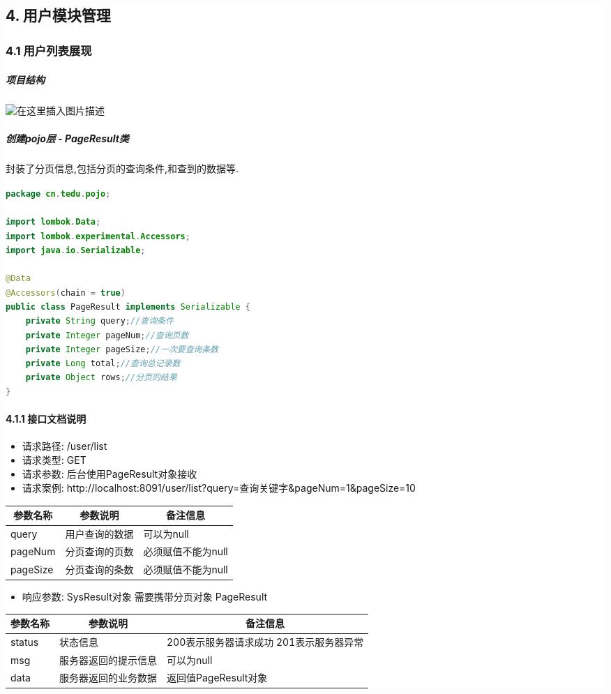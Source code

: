## 4. 用户模块管理

### 4.1 用户列表展现

##### 项目结构

![在这里插入图片描述](https://img-blog.csdnimg.cn/79db965048a043ae9dd8daeb871fbaee.png)

##### 创建pojo层 - PageResult类

封装了分页信息,包括分页的查询条件,和查到的数据等.

```java
package cn.tedu.pojo;

import lombok.Data;
import lombok.experimental.Accessors;
import java.io.Serializable;

@Data
@Accessors(chain = true)
public class PageResult implements Serializable {
    private String query;//查询条件
    private Integer pageNum;//查询页数
    private Integer pageSize;//一次要查询条数
    private Long total;//查询总记录数
    private Object rows;//分页的结果
}
```

#### 4.1.1 接口文档说明

- 请求路径: /user/list
- 请求类型: GET
- 请求参数: 后台使用PageResult对象接收
- 请求案例: http://localhost:8091/user/list?query=查询关键字&pageNum=1&pageSize=10

| 参数名称 | 参数说明       | 备注信息           |
| -------- | -------------- | ------------------ |
| query    | 用户查询的数据 | 可以为null         |
| pageNum  | 分页查询的页数 | 必须赋值不能为null |
| pageSize | 分页查询的条数 | 必须赋值不能为null |

- 响应参数: SysResult对象 需要携带分页对象 PageResult

| 参数名称 | 参数说明             | 备注信息                                |
| -------- | -------------------- | --------------------------------------- |
| status   | 状态信息             | 200表示服务器请求成功 201表示服务器异常 |
| msg      | 服务器返回的提示信息 | 可以为null                              |
| data     | 服务器返回的业务数据 | 返回值PageResult对象                    |
